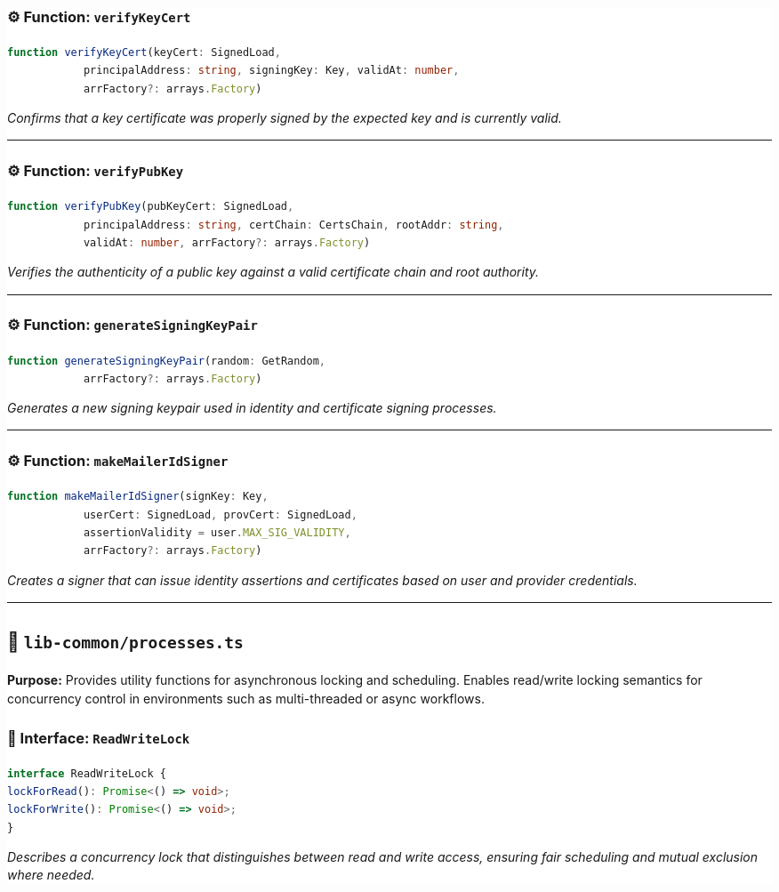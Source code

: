 
### ⚙️ Function: `verifyKeyCert`
```ts
function verifyKeyCert(keyCert: SignedLoad,
			principalAddress: string, signingKey: Key, validAt: number,
			arrFactory?: arrays.Factory)
```
_Confirms that a key certificate was properly signed by the expected key and is currently valid._

---

### ⚙️ Function: `verifyPubKey`
```ts
function verifyPubKey(pubKeyCert: SignedLoad,
			principalAddress: string, certChain: CertsChain, rootAddr: string,
			validAt: number, arrFactory?: arrays.Factory)
```
_Verifies the authenticity of a public key against a valid certificate chain and root authority._

---

### ⚙️ Function: `generateSigningKeyPair`
```ts
function generateSigningKeyPair(random: GetRandom,
			arrFactory?: arrays.Factory)
```
_Generates a new signing keypair used in identity and certificate signing processes._

---

### ⚙️ Function: `makeMailerIdSigner`
```ts
function makeMailerIdSigner(signKey: Key,
			userCert: SignedLoad, provCert: SignedLoad,
			assertionValidity = user.MAX_SIG_VALIDITY,
			arrFactory?: arrays.Factory)
```
_Creates a signer that can issue identity assertions and certificates based on user and provider credentials._

---


## 📄 `lib-common/processes.ts`

**Purpose:** Provides utility functions for asynchronous locking and scheduling. Enables read/write locking semantics for concurrency control in environments such as multi-threaded or async workflows.

### 🧩 Interface: `ReadWriteLock`
```ts
interface ReadWriteLock {
lockForRead(): Promise<() => void>;
lockForWrite(): Promise<() => void>;
}
```
_Describes a concurrency lock that distinguishes between read and write access, ensuring fair scheduling and mutual exclusion where needed._
